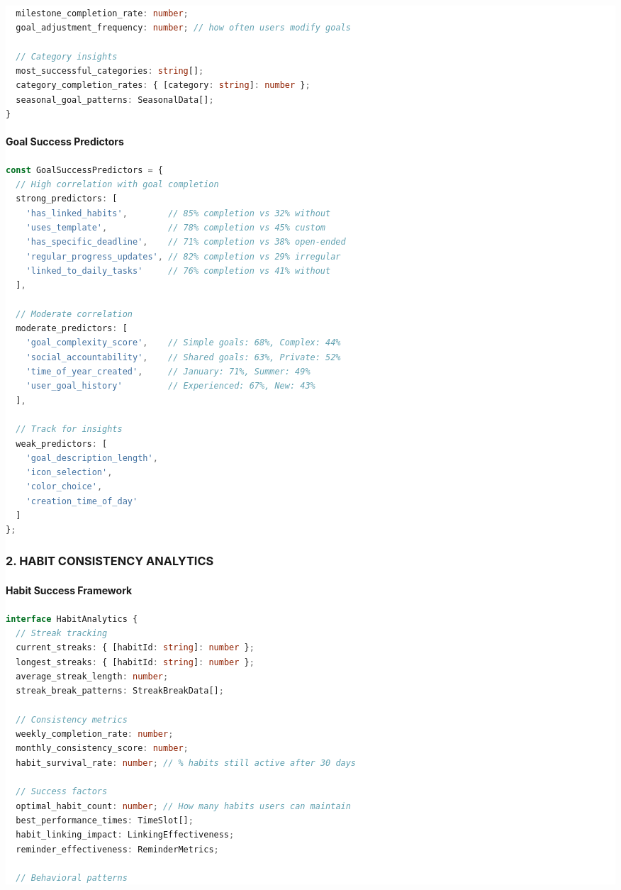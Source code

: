 ```typescript
  milestone_completion_rate: number;
  goal_adjustment_frequency: number; // how often users modify goals
  
  // Category insights
  most_successful_categories: string[];
  category_completion_rates: { [category: string]: number };
  seasonal_goal_patterns: SeasonalData[];
}
```

#### **Goal Success Predictors**
```typescript
const GoalSuccessPredictors = {
  // High correlation with goal completion
  strong_predictors: [
    'has_linked_habits',        // 85% completion vs 32% without
    'uses_template',            // 78% completion vs 45% custom
    'has_specific_deadline',    // 71% completion vs 38% open-ended
    'regular_progress_updates', // 82% completion vs 29% irregular
    'linked_to_daily_tasks'     // 76% completion vs 41% without
  ],
  
  // Moderate correlation
  moderate_predictors: [
    'goal_complexity_score',    // Simple goals: 68%, Complex: 44%
    'social_accountability',    // Shared goals: 63%, Private: 52%
    'time_of_year_created',     // January: 71%, Summer: 49%
    'user_goal_history'         // Experienced: 67%, New: 43%
  ],
  
  // Track for insights
  weak_predictors: [
    'goal_description_length',
    'icon_selection',
    'color_choice',
    'creation_time_of_day'
  ]
};
```

### **2. HABIT CONSISTENCY ANALYTICS**

#### **Habit Success Framework**
```typescript
interface HabitAnalytics {
  // Streak tracking
  current_streaks: { [habitId: string]: number };
  longest_streaks: { [habitId: string]: number };
  average_streak_length: number;
  streak_break_patterns: StreakBreakData[];
  
  // Consistency metrics
  weekly_completion_rate: number;
  monthly_consistency_score: number;
  habit_survival_rate: number; // % habits still active after 30 days
  
  // Success factors
  optimal_habit_count: number; // How many habits users can maintain
  best_performance_times: TimeSlot[];
  habit_linking_impact: LinkingEffectiveness;
  reminder_effectiveness: ReminderMetrics;
  
  // Behavioral patterns
```